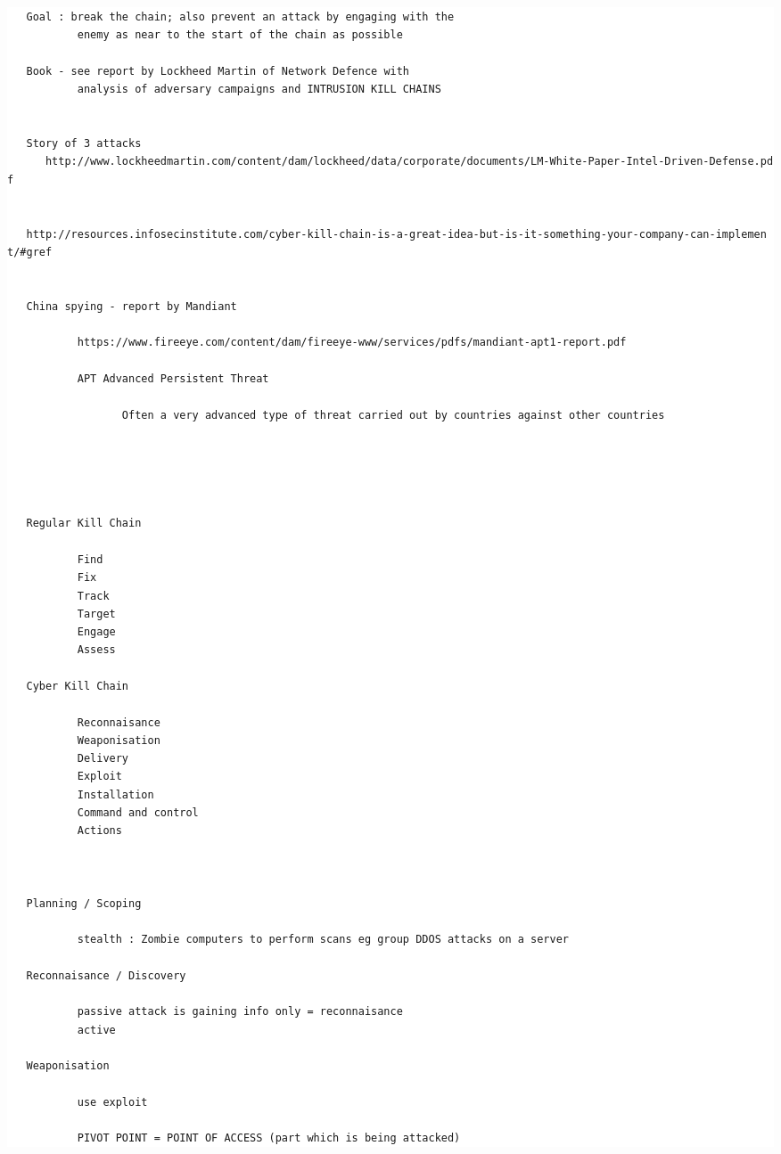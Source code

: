        Goal : break the chain; also prevent an attack by engaging with the
               enemy as near to the start of the chain as possible
     
       Book - see report by Lockheed Martin of Network Defence with
               analysis of adversary campaigns and INTRUSION KILL CHAINS
               
       
       Story of 3 attacks
          http://www.lockheedmartin.com/content/dam/lockheed/data/corporate/documents/LM-White-Paper-Intel-Driven-Defense.pdf
               
               
       http://resources.infosecinstitute.com/cyber-kill-chain-is-a-great-idea-but-is-it-something-your-company-can-implement/#gref
               
     
       China spying - report by Mandiant
       
               https://www.fireeye.com/content/dam/fireeye-www/services/pdfs/mandiant-apt1-report.pdf
               
               APT Advanced Persistent Threat
               
                      Often a very advanced type of threat carried out by countries against other countries
     
     
       
               
               
       Regular Kill Chain
       
               Find
               Fix
               Track
               Target
               Engage
               Assess
               
       Cyber Kill Chain
       
               Reconnaisance
               Weaponisation
               Delivery
               Exploit
               Installation
               Command and control
               Actions
               
               
     
       Planning / Scoping
     
               stealth : Zombie computers to perform scans eg group DDOS attacks on a server
               
       Reconnaisance / Discovery
       
               passive attack is gaining info only = reconnaisance
               active
               
       Weaponisation
       
               use exploit
               
               PIVOT POINT = POINT OF ACCESS (part which is being attacked)
               